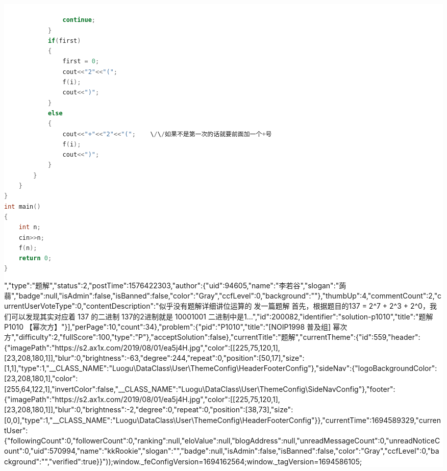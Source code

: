 ```cpp

				continue;
			}
			if(first)
			{
				first = 0;
				cout<<"2"<<"(";
				f(i);
				cout<<")";
			}
			else 
			{
				cout<<"+"<<"2"<<"(";    \/\/如果不是第一次的话就要前面加一个+号
				f(i);
				cout<<")";
			}
		}
	}
}
int main()
{
	int n;
	cin>>n;
	f(n);
	return 0;
}
```


","type":"题解","status":2,"postTime":1576422303,"author":{"uid":94605,"name":"李若谷","slogan":"蒟蒻","badge":null,"isAdmin":false,"isBanned":false,"color":"Gray","ccfLevel":0,"background":""},"thumbUp":4,"commentCount":2,"currentUserVoteType":0,"contentDescription":"似乎没有题解详细讲位运算的
发一篇题解
首先，根据题目的137 = 2^7 + 2^3 + 2^0，我们可以发现其实对应着 137 的二进制
137的2进制就是  10001001
二进制中是1...","id":200082,"identifier":"solution-p1010","title":"题解 P1010 【幂次方】"}],"perPage":10,"count":34},"problem":{"pid":"P1010","title":"[NOIP1998 普及组] 幂次方","difficulty":2,"fullScore":100,"type":"P"},"acceptSolution":false},"currentTitle":"题解","currentTheme":{"id":559,"header":{"imagePath":"https:\/\/s2.ax1x.com\/2019\/08\/01\/ea5j4H.jpg","color":[[225,75,120,1],[23,208,180,1]],"blur":0,"brightness":-63,"degree":244,"repeat":0,"position":[50,17],"size":[1,1],"type":1,"__CLASS_NAME":"Luogu\DataClass\User\ThemeConfig\HeaderFooterConfig"},"sideNav":{"logoBackgroundColor":[23,208,180,1],"color":[255,64,122,1],"invertColor":false,"__CLASS_NAME":"Luogu\DataClass\User\ThemeConfig\SideNavConfig"},"footer":{"imagePath":"https:\/\/s2.ax1x.com\/2019\/08\/01\/ea5j4H.jpg","color":[[225,75,120,1],[23,208,180,1]],"blur":0,"brightness":-2,"degree":0,"repeat":0,"position":[38,73],"size":[0,0],"type":1,"__CLASS_NAME":"Luogu\DataClass\User\ThemeConfig\HeaderFooterConfig"}},"currentTime":1694589329,"currentUser":{"followingCount":0,"followerCount":0,"ranking":null,"eloValue":null,"blogAddress":null,"unreadMessageCount":0,"unreadNoticeCount":0,"uid":570994,"name":"kkRookie","slogan":"","badge":null,"isAdmin":false,"isBanned":false,"color":"Gray","ccfLevel":0,"background":"","verified":true}}"));window._feConfigVersion=1694162564;window._tagVersion=1694586105;